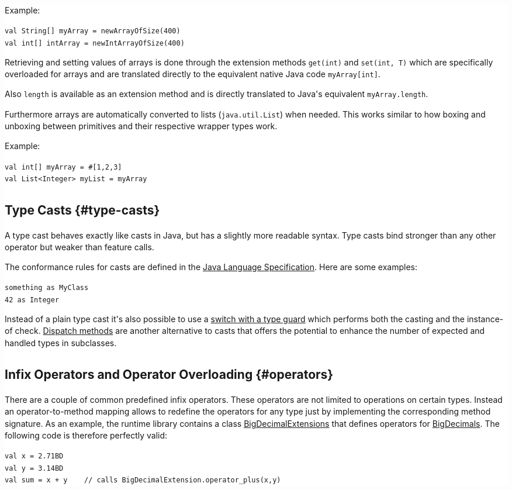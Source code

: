 Example: 

```xtend
val String[] myArray = newArrayOfSize(400)
val int[] intArray = newIntArrayOfSize(400)
```

Retrieving and setting values of arrays is done through the extension methods `get(int)` and `set(int, T)` which are specifically overloaded for arrays and are translated directly to the equivalent native Java code `myArray[int]`.

Also `length` is available as an extension method and is directly translated to Java's equivalent `myArray.length`.

Furthermore arrays are automatically converted to lists (`java.util.List`) when needed. This works similar to how boxing and unboxing between primitives and their respective wrapper types work.

Example: 

```xtend
val int[] myArray = #[1,2,3]
val List<Integer> myList = myArray
```

## Type Casts {#type-casts}

A type cast behaves exactly like casts in Java, but has a slightly more readable syntax. Type casts bind stronger than any other operator but weaker than feature calls.

The conformance rules for casts are defined in the [Java Language Specification](http://docs.oracle.com/javase/specs/jls/se6/html/conversions.html#5.5). Here are some examples: 

```xtend
something as MyClass
42 as Integer
```

Instead of a plain type cast it's also possible to use a [switch with a type guard](203_xtend_expressions.html#switch-expression) which performs both the casting and the instance-of check. [Dispatch methods](202_xtend_classes_members.html#polymorphic-dispatch) are another alternative to casts that offers the potential to enhance the number of expected and handled types in subclasses.

## Infix Operators and Operator Overloading {#operators}

There are a couple of common predefined infix operators. These operators are not limited to operations on certain types. Instead an operator-to-method mapping allows to redefine the operators for any type just by implementing the corresponding method signature. As an example, the runtime library contains a class [BigDecimalExtensions]({{site.src.xtext_lib}}/org.eclipse.xtext.xbase.lib/src/org/eclipse/xtext/xbase/lib/BigDecimalExtensions.java) that defines operators for [BigDecimals]({{site.javadoc.java}}/java/math/BigDecimal.html). The following code is therefore perfectly valid: 

```xtend
val x = 2.71BD
val y = 3.14BD
val sum = x + y    // calls BigDecimalExtension.operator_plus(x,y)
```
